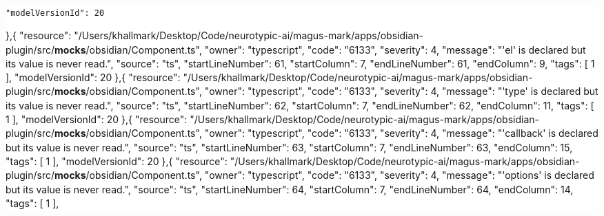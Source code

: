 	"modelVersionId": 20
},{
	"resource": "/Users/khallmark/Desktop/Code/neurotypic-ai/magus-mark/apps/obsidian-plugin/src/__mocks__/obsidian/Component.ts",
	"owner": "typescript",
	"code": "6133",
	"severity": 4,
	"message": "'el' is declared but its value is never read.",
	"source": "ts",
	"startLineNumber": 61,
	"startColumn": 7,
	"endLineNumber": 61,
	"endColumn": 9,
	"tags": [
		1
	],
	"modelVersionId": 20
},{
	"resource": "/Users/khallmark/Desktop/Code/neurotypic-ai/magus-mark/apps/obsidian-plugin/src/__mocks__/obsidian/Component.ts",
	"owner": "typescript",
	"code": "6133",
	"severity": 4,
	"message": "'type' is declared but its value is never read.",
	"source": "ts",
	"startLineNumber": 62,
	"startColumn": 7,
	"endLineNumber": 62,
	"endColumn": 11,
	"tags": [
		1
	],
	"modelVersionId": 20
},{
	"resource": "/Users/khallmark/Desktop/Code/neurotypic-ai/magus-mark/apps/obsidian-plugin/src/__mocks__/obsidian/Component.ts",
	"owner": "typescript",
	"code": "6133",
	"severity": 4,
	"message": "'callback' is declared but its value is never read.",
	"source": "ts",
	"startLineNumber": 63,
	"startColumn": 7,
	"endLineNumber": 63,
	"endColumn": 15,
	"tags": [
		1
	],
	"modelVersionId": 20
},{
	"resource": "/Users/khallmark/Desktop/Code/neurotypic-ai/magus-mark/apps/obsidian-plugin/src/__mocks__/obsidian/Component.ts",
	"owner": "typescript",
	"code": "6133",
	"severity": 4,
	"message": "'options' is declared but its value is never read.",
	"source": "ts",
	"startLineNumber": 64,
	"startColumn": 7,
	"endLineNumber": 64,
	"endColumn": 14,
	"tags": [
		1
	],